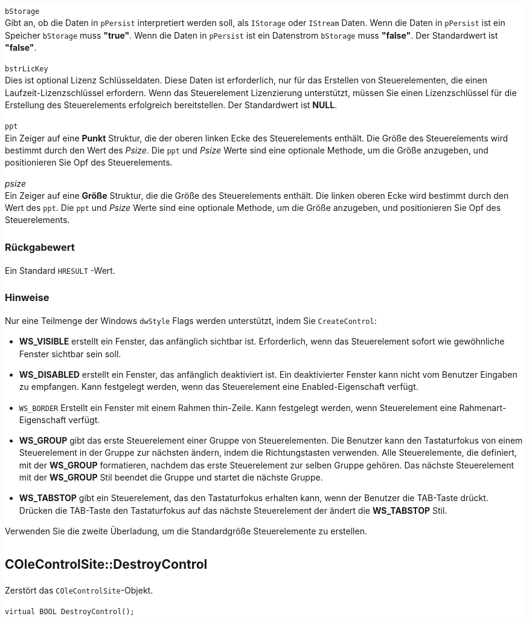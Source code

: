  `bStorage`  
 Gibt an, ob die Daten in `pPersist` interpretiert werden soll, als `IStorage` oder `IStream` Daten. Wenn die Daten in `pPersist` ist ein Speicher `bStorage` muss **"true"**. Wenn die Daten in `pPersist` ist ein Datenstrom `bStorage` muss **"false"**. Der Standardwert ist **"false"**.  
  
 `bstrLicKey`  
 Dies ist optional Lizenz Schlüsseldaten. Diese Daten ist erforderlich, nur für das Erstellen von Steuerelementen, die einen Laufzeit-Lizenzschlüssel erfordern. Wenn das Steuerelement Lizenzierung unterstützt, müssen Sie einen Lizenzschlüssel für die Erstellung des Steuerelements erfolgreich bereitstellen. Der Standardwert ist **NULL**.  
  
 `ppt`  
 Ein Zeiger auf eine **Punkt** Struktur, die der oberen linken Ecke des Steuerelements enthält. Die Größe des Steuerelements wird bestimmt durch den Wert des *Psize*. Die `ppt` und *Psize* Werte sind eine optionale Methode, um die Größe anzugeben, und positionieren Sie Opf des Steuerelements.  
  
 *psize*  
 Ein Zeiger auf eine **Größe** Struktur, die die Größe des Steuerelements enthält. Die linken oberen Ecke wird bestimmt durch den Wert des `ppt`. Die `ppt` und *Psize* Werte sind eine optionale Methode, um die Größe anzugeben, und positionieren Sie Opf des Steuerelements.  
  
### <a name="return-value"></a>Rückgabewert  
 Ein Standard `HRESULT` -Wert.  
  
### <a name="remarks"></a>Hinweise  
 Nur eine Teilmenge der Windows `dwStyle` Flags werden unterstützt, indem Sie `CreateControl`:  
  
- **WS_VISIBLE** erstellt ein Fenster, das anfänglich sichtbar ist. Erforderlich, wenn das Steuerelement sofort wie gewöhnliche Fenster sichtbar sein soll.  
  
- **WS_DISABLED** erstellt ein Fenster, das anfänglich deaktiviert ist. Ein deaktivierter Fenster kann nicht vom Benutzer Eingaben zu empfangen. Kann festgelegt werden, wenn das Steuerelement eine Enabled-Eigenschaft verfügt.  
  
- `WS_BORDER` Erstellt ein Fenster mit einem Rahmen thin-Zeile. Kann festgelegt werden, wenn Steuerelement eine Rahmenart-Eigenschaft verfügt.  
  
- **WS_GROUP** gibt das erste Steuerelement einer Gruppe von Steuerelementen. Die Benutzer kann den Tastaturfokus von einem Steuerelement in der Gruppe zur nächsten ändern, indem die Richtungstasten verwenden. Alle Steuerelemente, die definiert, mit der **WS_GROUP** formatieren, nachdem das erste Steuerelement zur selben Gruppe gehören. Das nächste Steuerelement mit der **WS_GROUP** Stil beendet die Gruppe und startet die nächste Gruppe.  
  
- **WS_TABSTOP** gibt ein Steuerelement, das den Tastaturfokus erhalten kann, wenn der Benutzer die TAB-Taste drückt. Drücken die TAB-Taste den Tastaturfokus auf das nächste Steuerelement der ändert die **WS_TABSTOP** Stil.  
  
 Verwenden Sie die zweite Überladung, um die Standardgröße Steuerelemente zu erstellen.  
  
##  <a name="destroycontrol"></a>  COleControlSite::DestroyControl  
 Zerstört das `COleControlSite`-Objekt.  
  
```  
virtual BOOL DestroyControl();
```  
  
